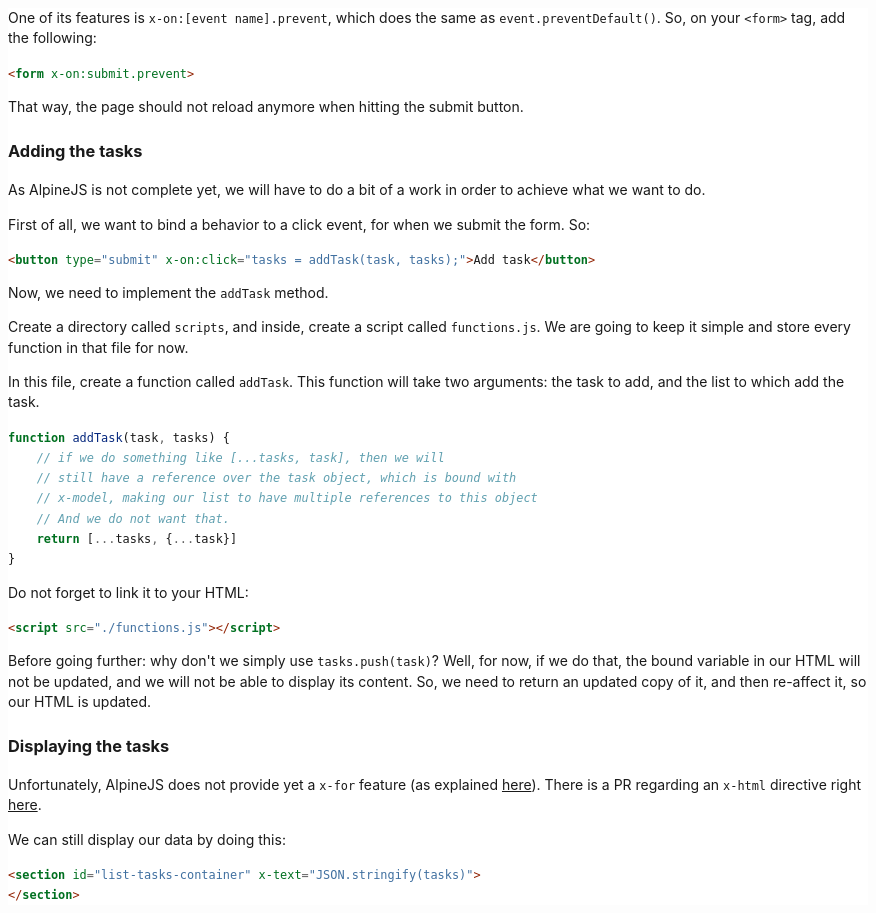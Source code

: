 One of its features is `x-on:[event name].prevent`, which does the same as `event.preventDefault()`.
So, on your `<form>` tag, add the following:

```html
<form x-on:submit.prevent>
```

That way, the page should not reload anymore when hitting the submit button.

### Adding the tasks

As AlpineJS is not complete yet, we will have to do a bit of a work in order to achieve what we want to do.

First of all, we want to bind a behavior to a click event, for when we submit the form. So:

```html
<button type="submit" x-on:click="tasks = addTask(task, tasks);">Add task</button>
```

Now, we need to implement the `addTask` method.

Create a directory called `scripts`, and inside, create a script called `functions.js`. We are going to keep it simple and store every function in that file for now.

In this file, create a function called `addTask`. This function will take two arguments: the task to add, and the list to which add the task.

```javascript
function addTask(task, tasks) {
    // if we do something like [...tasks, task], then we will
    // still have a reference over the task object, which is bound with
    // x-model, making our list to have multiple references to this object
    // And we do not want that.
    return [...tasks, {...task}]
}
```

Do not forget to link it to your HTML:

```html
<script src="./functions.js"></script>
```

Before going further: why don't we simply use `tasks.push(task)`? Well, for now, if we do that, the bound variable in our HTML will not be updated, and we will not be able to display its content. So, we need to return an updated copy of it, and then re-affect it, so our HTML is updated.

### Displaying the tasks

Unfortunately, AlpineJS does not provide yet a `x-for` feature (as explained [here](https://twitter.com/calebporzio/status/1213197599899041793)). There is a PR regarding an `x-html` directive right [here](https://github.com/alpinejs/alpine/pull/44).

We can still display our data by doing this:

```html
<section id="list-tasks-container" x-text="JSON.stringify(tasks)">
</section>
```
